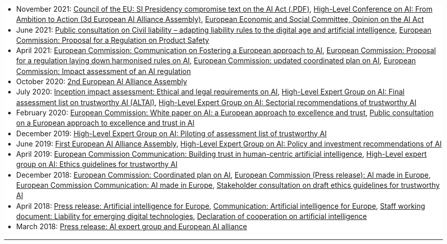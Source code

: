 - November 2021: [Council of the EU: SI Presidency compromise text on the AI Act (.PDF)](https://data.consilium.europa.eu/doc/document/ST-14278-2021-INIT/en/pdf), [High-Level Conference on AI: From Ambition to Action (3d European AI Alliance Assembly)](https://digital-strategy.ec.europa.eu/en/events/high-level-conference-on-ai-from-ambition-to-action), [European Economic and Social Committee, Opinion on the AI Act](https://www.eesc.europa.eu/en/our-work/opinions-information-reports/opinions/regulation-artificial-intelligence)
- June 2021: [Public consultation on Civil liability – adapting liability rules to the digital age and artificial intelligence](https://ec.europa.eu/info/law/better-regulation/have-your-say/initiatives/12979-Civil-liability-adapting-liability-rules-to-the-digital-age-and-artificial-intelligence_en), [European Commission: Proposal for a Regulation on Product Safety](https://eur-lex.europa.eu/legal-content/EN/TXT/?uri=CELEX%3A52021PC0346&qid=1628522210573)
- April 2021: [European Commission: Communication on Fostering a European approach to AI](https://digital-strategy.ec.europa.eu/en/library/communication-fostering-european-approach-artificial-intelligence), [European Commission: Proposal for a regulation laying down harmonised rules on AI](https://digital-strategy.ec.europa.eu/en/library/proposal-regulation-laying-down-harmonised-rules-artificial-intelligence), [European Commission: updated coordinated plan on AI](https://digital-strategy.ec.europa.eu/en/library/coordinated-plan-artificial-intelligence-2021-review), [European Commission: Impact assessment of an AI regulation](https://digital-strategy.ec.europa.eu/en/library/impact-assessment-regulation-artificial-intelligence)
- October 2020: [2nd European AI Alliance Assembly](https://digital-strategy.ec.europa.eu/en/events/second-european-ai-alliance-assembly)
- July 2020: [Inception impact assessment: Ethical and legal requirements on AI](https://ec.europa.eu/info/law/better-regulation/have-your-say/initiatives/12527-Artificial-intelligence-ethical-and-legal-requirements_en), [High-Level Expert Group on AI: Final assessment list on trustworthy AI (ALTAI)](https://digital-strategy.ec.europa.eu/en/library/assessment-list-trustworthy-artificial-intelligence-altai-self-assessment), [High-Level Expert Group on AI: Sectorial recommendations of trustworthy AI](https://futurium.ec.europa.eu/european-ai-alliance/blog/sectorial-considerations-trustworthy-ai-taking-ais-context-specificity-account)
- February 2020: [European Commission: White paper on AI: a European approach to excellence and trust](https://ec.europa.eu/info/files/white-paper-artificial-intelligence-european-approach-excellence-and-trust_en), [Public consultation on a European approach to excellence and trust in AI](https://digital-strategy.ec.europa.eu/en/library/white-paper-artificial-intelligence-public-consultation-towards-european-approach-excellence-and)
- December 2019: [High-Level Expert Group on AI: Piloting of assessment list of trustworthy AI](https://ec.europa.eu/futurium/en/ethics-guidelines-trustworthy-ai/pilot-assessment-list-ethics-guidelines-trustworthy-ai.html)
- June 2019: [First European AI Alliance Assembly](https://digital-strategy.ec.europa.eu/en/events/first-european-ai-alliance-assembly), [High-Level Expert Group on AI: Policy and investment recommendations of AI](https://digital-strategy.ec.europa.eu/en/library/policy-and-investment-recommendations-trustworthy-artificial-intelligence)
- April 2019: [European Commission Communication: Building trust in human-centric artificial intelligence](https://digital-strategy.ec.europa.eu/en/library/communication-building-trust-human-centric-artificial-intelligence), [High-Level expert group on AI: Ethics guidelines for trustworthy AI](https://digital-strategy.ec.europa.eu/en/library/ethics-guidelines-trustworthy-ai)
- December 2018: [European Commission: Coordinated plan on AI](https://ec.europa.eu/newsroom/dae/document.cfm?doc_id=56017), [European Commission (Press release): AI made in Europe](https://ec.europa.eu/commission/presscorner/detail/en/IP_18_6689), [European Commission Communication: AI made in Europe](https://ec.europa.eu/newsroom/dae/document.cfm?doc_id=56018), [Stakeholder consultation on draft ethics guidelines for trustworthy AI](https://ec.europa.eu/futurium/en/ethics-guidelines-trustworthy-ai/stakeholder-consultation-guidelines-first-draft.html)
- April 2018: [Press release: Artificial intelligence for Europe](https://ec.europa.eu/commission/presscorner/detail/en/IP_18_3362), [Communication: Artificial intelligence for Europe](https://digital-strategy.ec.europa.eu/en/library/communication-artificial-intelligence-europe), [Staff working document: Liability for emerging digital technologies](https://digital-strategy.ec.europa.eu/en/library/european-commission-staff-working-document-liability-emerging-digital-technologies), [Declaration of cooperation on artificial intelligence](https://digital-strategy.ec.europa.eu/en/news/eu-member-states-sign-cooperate-artificial-intelligence)
- March 2018: [Press release: AI expert group and European AI alliance](https://europa.eu/rapid/press-release_IP-18-1381_en.htm)

---